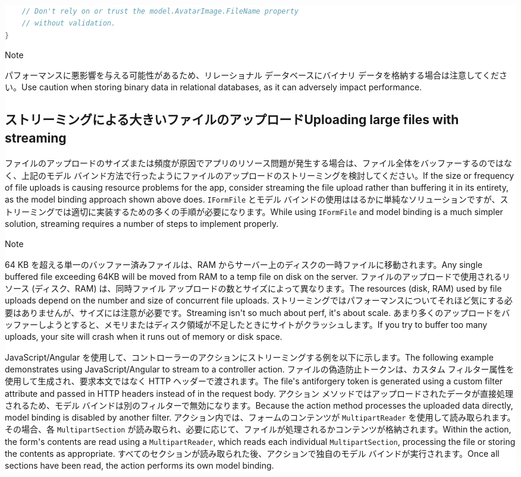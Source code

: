 ```csharp
    // Don't rely on or trust the model.AvatarImage.FileName property 
    // without validation.
}
```

> [!NOTE]
> <span data-ttu-id="286c8-128">パフォーマンスに悪影響を与える可能性があるため、リレーショナル データベースにバイナリ データを格納する場合は注意してください。</span><span class="sxs-lookup"><span data-stu-id="286c8-128">Use caution when storing binary data in relational databases, as it can adversely impact performance.</span></span>

## <a name="uploading-large-files-with-streaming"></a><span data-ttu-id="286c8-129">ストリーミングによる大きいファイルのアップロード</span><span class="sxs-lookup"><span data-stu-id="286c8-129">Uploading large files with streaming</span></span>

<span data-ttu-id="286c8-130">ファイルのアップロードのサイズまたは頻度が原因でアプリのリソース問題が発生する場合は、ファイル全体をバッファーするのではなく、上記のモデル バインド方法で行ったようにファイルのアップロードのストリーミングを検討してください。</span><span class="sxs-lookup"><span data-stu-id="286c8-130">If the size or frequency of file uploads is causing resource problems for the app, consider streaming the file upload rather than buffering it in its entirety, as the model binding approach shown above does.</span></span> <span data-ttu-id="286c8-131">`IFormFile` とモデル バインドの使用ははるかに単純なソリューションですが、ストリーミングでは適切に実装するための多くの手順が必要になります。</span><span class="sxs-lookup"><span data-stu-id="286c8-131">While using `IFormFile` and model binding is a much simpler solution, streaming requires a number of steps to implement properly.</span></span>

> [!NOTE]
> <span data-ttu-id="286c8-132">64 KB を超える単一のバッファー済みファイルは、RAM からサーバー上のディスクの一時ファイルに移動されます。</span><span class="sxs-lookup"><span data-stu-id="286c8-132">Any single buffered file exceeding 64KB will be moved from RAM to a temp file on disk on the server.</span></span> <span data-ttu-id="286c8-133">ファイルのアップロードで使用されるリソース (ディスク、RAM) は、同時ファイル アップロードの数とサイズによって異なります。</span><span class="sxs-lookup"><span data-stu-id="286c8-133">The resources (disk, RAM) used by file uploads depend on the number and size of concurrent file uploads.</span></span> <span data-ttu-id="286c8-134">ストリーミングではパフォーマンスについてそれほど気にする必要はありませんが、サイズには注意が必要です。</span><span class="sxs-lookup"><span data-stu-id="286c8-134">Streaming isn't so much about perf, it's about scale.</span></span> <span data-ttu-id="286c8-135">あまり多くのアップロードをバッファーしようとすると、メモリまたはディスク領域が不足したときにサイトがクラッシュします。</span><span class="sxs-lookup"><span data-stu-id="286c8-135">If you try to buffer too many uploads, your site will crash when it runs out of memory or disk space.</span></span>

<span data-ttu-id="286c8-136">JavaScript/Angular を使用して、コントローラーのアクションにストリーミングする例を以下に示します。</span><span class="sxs-lookup"><span data-stu-id="286c8-136">The following example demonstrates using JavaScript/Angular to stream to a controller action.</span></span> <span data-ttu-id="286c8-137">ファイルの偽造防止トークンは、カスタム フィルター属性を使用して生成され、要求本文ではなく HTTP ヘッダーで渡されます。</span><span class="sxs-lookup"><span data-stu-id="286c8-137">The file's antiforgery token is generated using a custom filter attribute and passed in HTTP headers instead of in the request body.</span></span> <span data-ttu-id="286c8-138">アクション メソッドではアップロードされたデータが直接処理されるため、モデル バインドは別のフィルターで無効になります。</span><span class="sxs-lookup"><span data-stu-id="286c8-138">Because the action method processes the uploaded data directly, model binding is disabled by another filter.</span></span> <span data-ttu-id="286c8-139">アクション内では、フォームのコンテンツが `MultipartReader` を使用して読み取られます。その場合、各 `MultipartSection` が読み取られ、必要に応じて、ファイルが処理されるかコンテンツが格納されます。</span><span class="sxs-lookup"><span data-stu-id="286c8-139">Within the action, the form's contents are read using a `MultipartReader`, which reads each individual `MultipartSection`, processing the file or storing the contents as appropriate.</span></span> <span data-ttu-id="286c8-140">すべてのセクションが読み取られた後、アクションで独自のモデル バインドが実行されます。</span><span class="sxs-lookup"><span data-stu-id="286c8-140">Once all sections have been read, the action performs its own model binding.</span></span>
